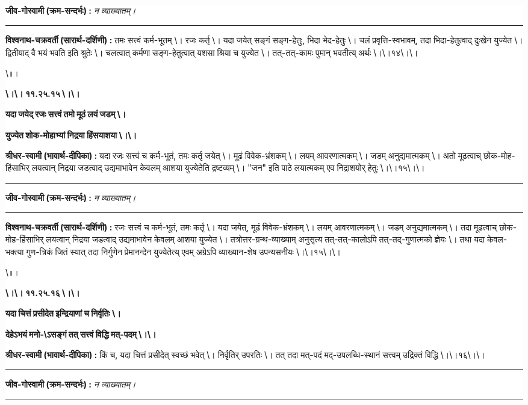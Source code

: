 **जीव-गोस्वामी (क्रम-सन्दर्भः) :** *न व्याख्यातम्।*

---------------------------------------------------------------------------------------------------------------------

**विश्वनाथ-चक्रवर्ती (सारार्थ-दर्शिणी) :** तमः सत्त्वं
कर्म-भूतम् \। रजः कर्तृ \। यदा जयेत् सङ्गं सङ्ग-हेतुः, भिदा
भेद-हेतुः \। चलं प्रवृत्ति-स्वभावम्, तदा भिदा-हेतुत्वाद् दुःखेन
युज्येत \। द्वितीयाद् वै भयं भवति इति श्रुतेः \। चलत्वात् कर्मणा
सङ्ग-हेतुत्वात् यशसा श्रिया च युज्येत \। तत्-तत्-कामः पुमान् भवतीत्य्
अर्थः \।\।१४\।\।

\॥।

**\।\। ११.२५.१५ \।\।**

**यदा जयेद् रजः सत्त्वं तमो मूठं लयं जडम् \।**

**युज्येत शोक-मोहाभ्यां निद्रया हिंसयाशया \।\।**

**श्रीधर-स्वामी (भावार्थ-दीपिका) :** यदा रजः सत्त्वं च
कर्म-भूतं, तमः कर्तृ जयेत् \। मूढं विवेक-भ्रंशकम् \। लयम्
आवरणात्मकम् \। जडम् अनुद्यमात्मकम् \। अतो मूढत्वाच्
छोक-मोह-हिंसाभिर् लयत्वान् निद्रया जडत्वाद् उद्यमाभावेन केवलम्
आशया युज्येतेति द्रष्टव्यम् \। "जन" इति पाठे लयात्मकम् एव निद्राशयोर्
हेतुः \।\।१५\।\।

---------------------------------------------------------------------------------------------------------------------

**जीव-गोस्वामी (क्रम-सन्दर्भः) :** *न व्याख्यातम्।*

---------------------------------------------------------------------------------------------------------------------

**विश्वनाथ-चक्रवर्ती (सारार्थ-दर्शिणी) :** रजः सत्त्वं च
कर्म-भूतं, तमः कर्तृ \। यदा जयेत्, मूढं विवेक-भ्रंशकम् \।
लयम् आवरणात्मकम् \। जडम् अनुद्यमात्मकम् \। तदा मूढत्वाच्
छोक-मोह-हिंसाभिर् लयत्वान् निद्रया जडत्वाद् उद्यमाभावेन केवलम्
आशया युज्येत \। तत्रोत्तर-ग्रन्थ-व्याख्याम् अनुसृत्य तत्-तत्-कालोऽपि
तत्-तद्-गुणात्मको ज्ञेयः \। तथा यदा केवल-भक्त्या गुण-त्रिकं जितं
स्यात् तदा निर्गुणेन प्रेमानन्देन युज्येतेत्य् एवम् अग्रेऽपि व्याख्यान-शेष
उपन्यसनीयः \।\।१५\।\।

\॥।

**\।\। ११.२५.१६ \।\।**

**यदा चित्तं प्रसीदेत इन्द्रियाणां च निर्वृतिः \।**

**देहेऽभयं मनो-\ऽसङ्गं तत् सत्त्वं विद्धि मत्-पदम् \।\।**

**श्रीधर-स्वामी (भावार्थ-दीपिका) :** किं च, यदा चित्तं प्रसीदेत्
स्वच्छं भवेत् \। निर्वृतिर् उपरतिः \। तत् तदा मत्-पदं
मद्-उपलब्धि-स्थानं सत्त्वम् उद्रिक्तं विद्धि \।\।१६\।\।

---------------------------------------------------------------------------------------------------------------------

**जीव-गोस्वामी (क्रम-सन्दर्भः) :** *न व्याख्यातम्।*

---------------------------------------------------------------------------------------------------------------------
